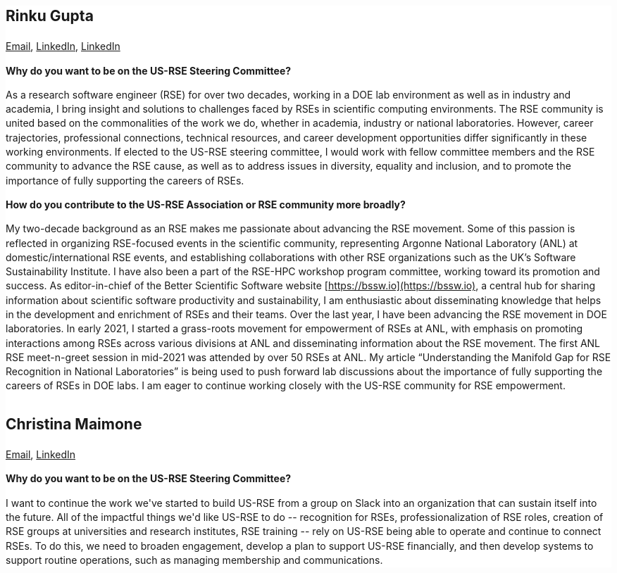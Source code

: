 ## Rinku Gupta

[Email](mailto:rgupta@anl.gov),
[LinkedIn](https://www.linkedin.com/in/rinku-gupta-38b4b319/),
[LinkedIn](https://www.anl.gov/profile/rinku-k-gupta)

**Why do you want to be on the US-RSE Steering Committee?**

As a research software engineer (RSE) for over two decades, working in a DOE
lab environment as well as in industry and academia, I bring insight and
solutions to challenges faced by RSEs in scientific computing environments. The
RSE community is united based on the commonalities of the work we do, whether
in academia, industry or national laboratories. However, career trajectories,
professional connections, technical resources, and career development
opportunities differ significantly in these working environments. If elected to
the US-RSE steering committee, I would work with fellow committee members and
the RSE community to advance the RSE cause, as well as to address issues in
diversity, equality and inclusion, and to promote the importance of fully
supporting the careers of RSEs.

**How do you contribute to the US-RSE Association or RSE community more broadly?**

My two-decade background as an RSE makes me passionate about advancing the RSE
movement. Some of this passion is reflected in organizing RSE-focused events in
the scientific community, representing Argonne National Laboratory (ANL) at
domestic/international RSE events, and establishing collaborations with other
RSE organizations such as the UK’s Software Sustainability Institute. I have
also  been a  part of the RSE-HPC workshop program committee, working toward
its promotion and success.  As editor-in-chief of the Better Scientific
Software website [https://bssw.io](https://bssw.io), a central hub for sharing
information about scientific software productivity and sustainability, I am
enthusiastic about disseminating knowledge that helps in the development and
enrichment of  RSEs and their teams. Over the last year, I have been advancing
the RSE movement in DOE laboratories. In early 2021, I started a grass-roots
movement for empowerment of RSEs at ANL, with emphasis on promoting
interactions among RSEs across various divisions at ANL and disseminating
information about the RSE movement. The first ANL RSE meet-n-greet session in
mid-2021 was attended by over 50 RSEs at ANL.  My article “Understanding the
Manifold Gap for RSE Recognition in National Laboratories” is being used to
push forward lab discussions about the importance of fully supporting the
careers of RSEs in DOE labs. I am eager to continue working closely with the
US-RSE community for RSE empowerment.

## Christina Maimone

[Email](mailto:christina.maimone@northwestern.edu), [LinkedIn](https://www.linkedin.com/in/christina-maimone-302a3a40/)

**Why do you want to be on the US-RSE Steering Committee?**

I want to continue the work we've started to build US-RSE from a group on
Slack into an organization that can sustain itself into the future.  All of the
impactful things we'd like US-RSE to do -- recognition for RSEs,
professionalization of RSE roles, creation of RSE groups at universities and
research institutes, RSE training -- rely on US-RSE being able to operate and
continue to connect RSEs.  To do this, we need to broaden engagement, develop a
plan to support US-RSE financially, and then develop systems to support routine
operations, such as managing membership and communications.
